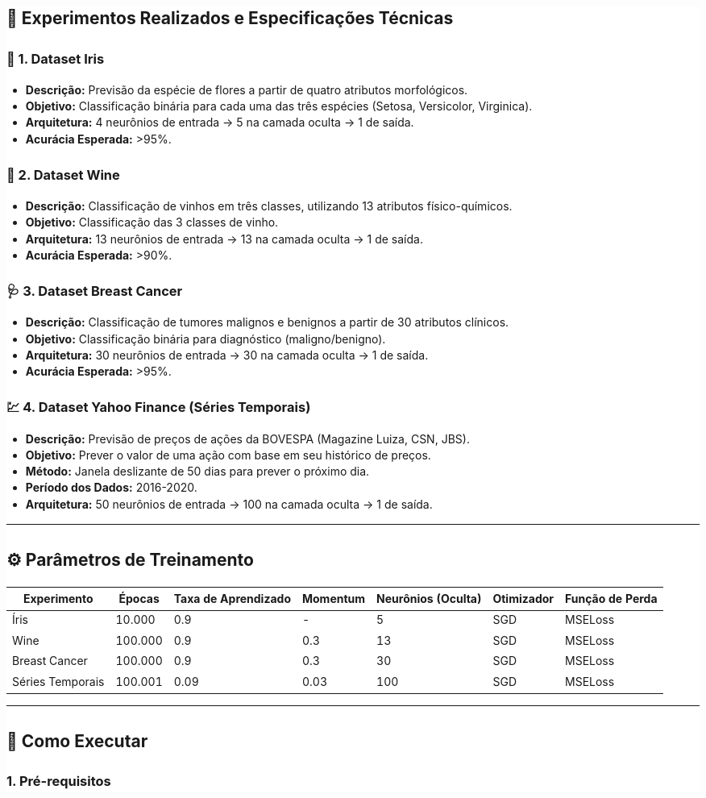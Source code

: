 
## 🧪 Experimentos Realizados e Especificações Técnicas

### 🌸 1. Dataset Iris

- **Descrição:** Previsão da espécie de flores a partir de quatro atributos morfológicos.
- **Objetivo:** Classificação binária para cada uma das três espécies (Setosa, Versicolor, Virginica).
- **Arquitetura:** 4 neurônios de entrada → 5 na camada oculta → 1 de saída.
- **Acurácia Esperada:** >95%.

### 🍷 2. Dataset Wine

- **Descrição:** Classificação de vinhos em três classes, utilizando 13 atributos físico-químicos.
- **Objetivo:** Classificação das 3 classes de vinho.
- **Arquitetura:** 13 neurônios de entrada → 13 na camada oculta → 1 de saída.
- **Acurácia Esperada:** >90%.

### 🩺 3. Dataset Breast Cancer

- **Descrição:** Classificação de tumores malignos e benignos a partir de 30 atributos clínicos.
- **Objetivo:** Classificação binária para diagnóstico (maligno/benigno).
- **Arquitetura:** 30 neurônios de entrada → 30 na camada oculta → 1 de saída.
- **Acurácia Esperada:** >95%.

### 💹 4. Dataset Yahoo Finance (Séries Temporais)

- **Descrição:** Previsão de preços de ações da BOVESPA (Magazine Luiza, CSN, JBS).
- **Objetivo:** Prever o valor de uma ação com base em seu histórico de preços.
- **Método:** Janela deslizante de 50 dias para prever o próximo dia.
- **Período dos Dados:** 2016-2020.
- **Arquitetura:** 50 neurônios de entrada → 100 na camada oculta → 1 de saída.

---

## ⚙️ Parâmetros de Treinamento

| Experimento      | Épocas   | Taxa de Aprendizado | Momentum | Neurônios (Oculta) | Otimizador | Função de Perda |
|------------------|----------|---------------------|----------|--------------------|------------|-----------------|
| Íris             | 10.000   | 0.9                 | -        | 5                  | SGD        | MSELoss         |
| Wine             | 100.000  | 0.9                 | 0.3      | 13                 | SGD        | MSELoss         |
| Breast Cancer    | 100.000  | 0.9                 | 0.3      | 30                 | SGD        | MSELoss         |
| Séries Temporais | 100.001  | 0.09                | 0.03     | 100                | SGD        | MSELoss         |

---

## 🚀 Como Executar

### 1. Pré-requisitos
